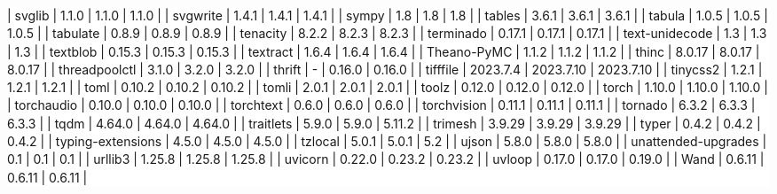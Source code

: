 | svglib                     | 1.1.0                | 1.1.0                | 1.1.0                |
| svgwrite                   | 1.4.1                | 1.4.1                | 1.4.1                |
| sympy                      | 1.8                  | 1.8                  | 1.8                  |
| tables                     | 3.6.1                | 3.6.1                | 3.6.1                |
| tabula                     | 1.0.5                | 1.0.5                | 1.0.5                |
| tabulate                   | 0.8.9                | 0.8.9                | 0.8.9                |
| tenacity                   | 8.2.2                | 8.2.3                | 8.2.3                |
| terminado                  | 0.17.1               | 0.17.1               | 0.17.1               |
| text-unidecode             | 1.3                  | 1.3                  | 1.3                  |
| textblob                   | 0.15.3               | 0.15.3               | 0.15.3               |
| textract                   | 1.6.4                | 1.6.4                | 1.6.4                |
| Theano-PyMC                | 1.1.2                | 1.1.2                | 1.1.2                |
| thinc                      | 8.0.17               | 8.0.17               | 8.0.17               |
| threadpoolctl              | 3.1.0                | 3.2.0                | 3.2.0                |
| thrift                     | -                    | 0.16.0               | 0.16.0               |
| tifffile                   | 2023.7.4             | 2023.7.10            | 2023.7.10            |
| tinycss2                   | 1.2.1                | 1.2.1                | 1.2.1                |
| toml                       | 0.10.2               | 0.10.2               | 0.10.2               |
| tomli                      | 2.0.1                | 2.0.1                | 2.0.1                |
| toolz                      | 0.12.0               | 0.12.0               | 0.12.0               |
| torch                      | 1.10.0               | 1.10.0               | 1.10.0               |
| torchaudio                 | 0.10.0               | 0.10.0               | 0.10.0               |
| torchtext                  | 0.6.0                | 0.6.0                | 0.6.0                |
| torchvision                | 0.11.1               | 0.11.1               | 0.11.1               |
| tornado                    | 6.3.2                | 6.3.3                | 6.3.3                |
| tqdm                       | 4.64.0               | 4.64.0               | 4.64.0               |
| traitlets                  | 5.9.0                | 5.9.0                | 5.11.2               |
| trimesh                    | 3.9.29               | 3.9.29               | 3.9.29               |
| typer                      | 0.4.2                | 0.4.2                | 0.4.2                |
| typing-extensions          | 4.5.0                | 4.5.0                | 4.5.0                |
| tzlocal                    | 5.0.1                | 5.0.1                | 5.2                  |
| ujson                      | 5.8.0                | 5.8.0                | 5.8.0                |
| unattended-upgrades        | 0.1                  | 0.1                  | 0.1                  |
| urllib3                    | 1.25.8               | 1.25.8               | 1.25.8               |
| uvicorn                    | 0.22.0               | 0.23.2               | 0.23.2               |
| uvloop                     | 0.17.0               | 0.17.0               | 0.19.0               |
| Wand                       | 0.6.11               | 0.6.11               | 0.6.11               |
